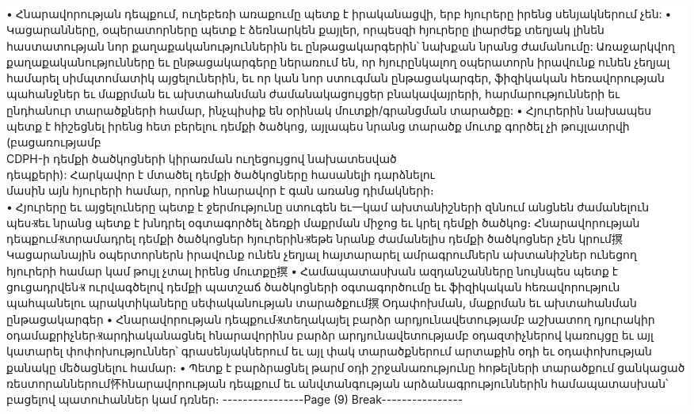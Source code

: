        
    
      
      
     
      
       
      
      
    
      
 
         
         
        
     
      
      
         
      
       
     
 
  
  
     
     
       
       
      
         
     
     
 
 
• Հնարավորության դեպքում, ուղեբեռի առաքումը պետք է իրականացվի, երբ 
հյուրերը իրենց սենյակներում չեն: 
• Կացարանները, օպերատորները պետք է ձեռնարկեն քայլեր, որպեսզի 
հյուրերը լիարժեք տեղյակ լինեն հաստատության նոր 
քաղաքականություններին եւ ընթացակարգերին՝ նախքան նրանց ժամանումը: 
Առաջարկվող քաղաքականությունները եւ ընթացակարգերը ներառում են, որ 
հյուրընկալող օպերատորն իրավունք ունեն չեղյալ համարել սիմպտոմատիկ 
այցելուներին, եւ որ կան նոր ստուգման ընթացակարգեր, ֆիզիկական 
հեռավորության պահանջներ եւ մաքրման եւ ախտահանման 
ժամանակացույցեր բնակավայրերի, հարմարությունների եւ ընդհանուր 
տարածքների համար, ինչպիսիք են օրինակ մուտքի/գրանցման տարածքը: 
• Հյուրերին  նախապես  պետք  է  հիշեցնել  իրենց  հետ  բերելու  դեմքի  ծածկոց, 
այլապես  նրանց  տարածք  մուտք  գործել  չի  թույլատրվի  (բացառությամբ  
CDPH-ի  դեմքի  ծածկոցների  կիրառման  ուղեցույցով  նախատեսված  
դեպքերի):  Հարկավոր  է  մտածել  դեմքի  ծածկոցները  հասանելի  դարձնելու  
մասին  այն  հյուրերի  համար, որոնք  հնարավոր  է  գան  առանց  դիմակների։  
• Հյուրերը եւ այցելուները պետք է ջերմությունը ստուգեն եւ一կամ 
ախտանիշների զննում անցնեն ժամանելուն պեսⰠեւ նրանց պետք է խնդրել 
օգտագործել ձեռքի մաքրման միջոց եւ կրել դեմքի ծածկոց։ 
Հնարավորության դեպքումⰠտրամադրել դեմքի ծածկոցներ հյուրերինⰠեթե 
նրանք ժամանելիս դեմքի ծածկոցներ չեն կրում㨠Կացարանային 
օպերտորներն իրավունք ունեն չեղյալ հայտարարել ամրագրումներն 
ախտանիշներ ունեցող հյուրերի համար կամ թույլ չտալ իրենց մուտքը㨠
• Համապատասխան ազդանշանները նույնպես պետք է ցուցադրվենⰠ
ուրվագծելով դեմքի պատշաճ ծածկոցների օգտագործումը եւ ֆիզիկական 
հեռավորություն պահպանելու պրակտիկաները սեփականության տարածքում㨠
Օդափոխման, մաքրման եւ 
ախտահանման ընթացակարգեր 
• Հնարավորության դեպքումⰠտեղակայել բարձր արդյունավետությամբ 
աշխատող դյուրակիր օդամաքրիչներⰠարդիականացնել հնարավորինս բարձր 
արդյունավետությամբ օդազտիչներով կառույցը եւ այլ կատարել 
փոփոխություններ՝ գրասենյակներում եւ այլ փակ տարածքներում արտաքին 
օդի եւ օդափոխության քանակը մեծացնելու համար։ 
• Պետք է բարձրացնել թարմ օդի շրջանառությունը հոթելների տարածքում 
ցանկացած ռեստորաններում怀հնարավորության դեպքում եւ անվտանգության 
արձանագրություններին համապատասխան՝ բացելով պատուհաններ կամ 
դռներ։ 
----------------Page (9) Break----------------
 